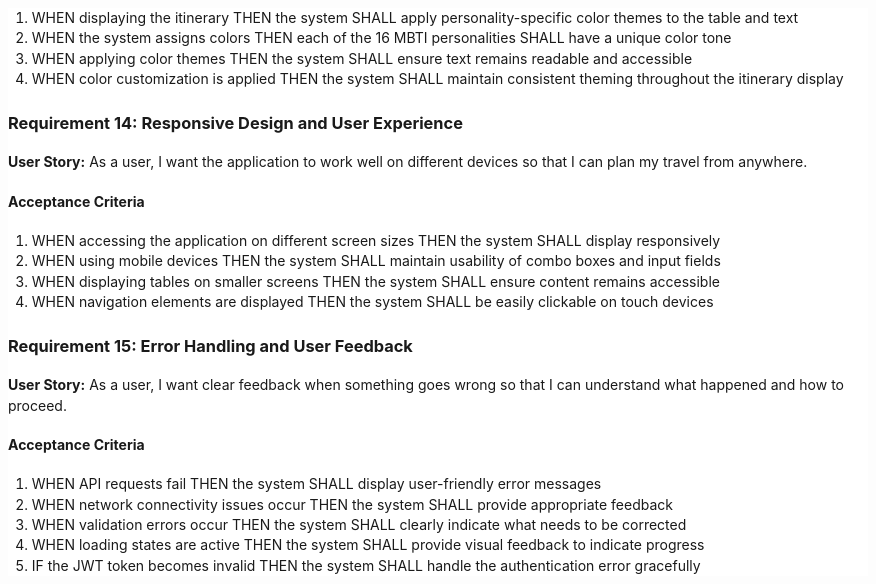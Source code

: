 1. WHEN displaying the itinerary THEN the system SHALL apply personality-specific color themes to the table and text
2. WHEN the system assigns colors THEN each of the 16 MBTI personalities SHALL have a unique color tone
3. WHEN applying color themes THEN the system SHALL ensure text remains readable and accessible
4. WHEN color customization is applied THEN the system SHALL maintain consistent theming throughout the itinerary display

### Requirement 14: Responsive Design and User Experience

**User Story:** As a user, I want the application to work well on different devices so that I can plan my travel from anywhere.

#### Acceptance Criteria

1. WHEN accessing the application on different screen sizes THEN the system SHALL display responsively
2. WHEN using mobile devices THEN the system SHALL maintain usability of combo boxes and input fields
3. WHEN displaying tables on smaller screens THEN the system SHALL ensure content remains accessible
4. WHEN navigation elements are displayed THEN the system SHALL be easily clickable on touch devices

### Requirement 15: Error Handling and User Feedback

**User Story:** As a user, I want clear feedback when something goes wrong so that I can understand what happened and how to proceed.

#### Acceptance Criteria

1. WHEN API requests fail THEN the system SHALL display user-friendly error messages
2. WHEN network connectivity issues occur THEN the system SHALL provide appropriate feedback
3. WHEN validation errors occur THEN the system SHALL clearly indicate what needs to be corrected
4. WHEN loading states are active THEN the system SHALL provide visual feedback to indicate progress
5. IF the JWT token becomes invalid THEN the system SHALL handle the authentication error gracefully
